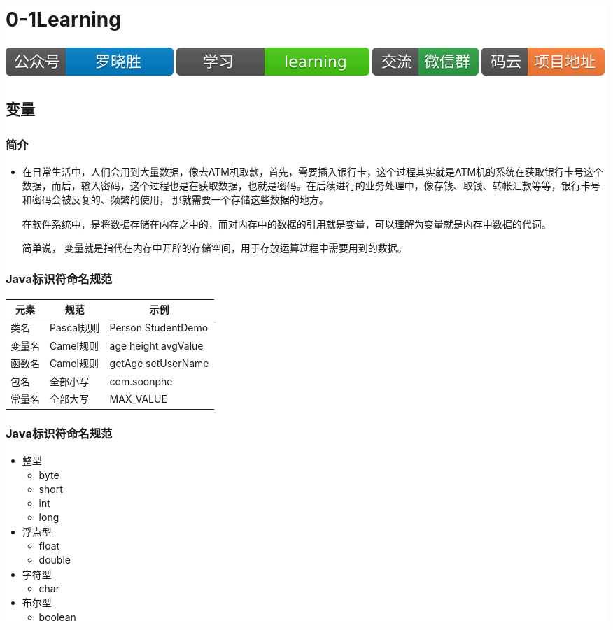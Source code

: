# 0-1Learning

![alt text](../../static/common/svg/luoxiaosheng.svg "公众号")
![alt text](../../static/common/svg/luoxiaosheng_learning.svg "学习")
![alt text](../../static/common/svg/luoxiaosheng_wechat.svg "微信")
![alt text](../../static/common/svg/luoxiaosheng_gitee.svg "码云")

## 变量

### 简介
* 在日常生活中，人们会用到大量数据，像去ATM机取款，首先，需要插入银行卡，这个过程其实就是ATM机的系统在获取银行卡号这个数据，而后，输入密码，这个过程也是在获取数据，也就是密码。在后续进行的业务处理中，像存钱、取钱、转帐汇款等等，银行卡号和密码会被反复的、频繁的使用， 那就需要一个存储这些数据的地方。
  
  在软件系统中，是将数据存储在内存之中的，而对内存中的数据的引用就是变量，可以理解为变量就是内存中数据的代词。
  
  简单说， 变量就是指代在内存中开辟的存储空间，用于存放运算过程中需要用到的数据。
  
### Java标识符命名规范

| 元素  | 规范 | 示例 |
| ---- | ---- | ---- |
| 类名  | Pascal规则 | Person StudentDemo|
| 变量名 | Camel规则 | age	height	avgValue|
| 函数名 | Camel规则 | getAge	setUserName|
| 包名 | 全部小写 | com.soonphe|
| 常量名 | 全部大写 | MAX_VALUE|

### Java标识符命名规范		

* 整型
   * byte
   * short
   * int
   * long
* 浮点型
   * float
   * double
* 字符型
   * char
* 布尔型
   * boolean
   